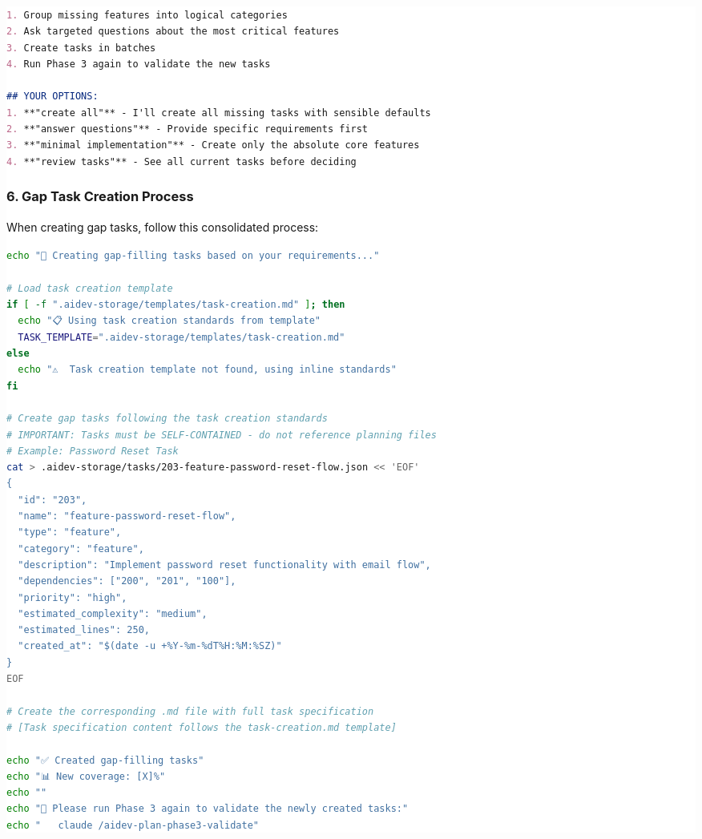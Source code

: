 ```markdown
1. Group missing features into logical categories
2. Ask targeted questions about the most critical features
3. Create tasks in batches
4. Run Phase 3 again to validate the new tasks

## YOUR OPTIONS:
1. **"create all"** - I'll create all missing tasks with sensible defaults
2. **"answer questions"** - Provide specific requirements first
3. **"minimal implementation"** - Create only the absolute core features
4. **"review tasks"** - See all current tasks before deciding
```

### 6. Gap Task Creation Process

When creating gap tasks, follow this consolidated process:

```bash
echo "🔄 Creating gap-filling tasks based on your requirements..."

# Load task creation template
if [ -f ".aidev-storage/templates/task-creation.md" ]; then
  echo "📋 Using task creation standards from template"
  TASK_TEMPLATE=".aidev-storage/templates/task-creation.md"
else
  echo "⚠️  Task creation template not found, using inline standards"
fi

# Create gap tasks following the task creation standards
# IMPORTANT: Tasks must be SELF-CONTAINED - do not reference planning files
# Example: Password Reset Task
cat > .aidev-storage/tasks/203-feature-password-reset-flow.json << 'EOF'
{
  "id": "203",
  "name": "feature-password-reset-flow",
  "type": "feature",
  "category": "feature",
  "description": "Implement password reset functionality with email flow",
  "dependencies": ["200", "201", "100"],
  "priority": "high",
  "estimated_complexity": "medium",
  "estimated_lines": 250,
  "created_at": "$(date -u +%Y-%m-%dT%H:%M:%SZ)"
}
EOF

# Create the corresponding .md file with full task specification
# [Task specification content follows the task-creation.md template]

echo "✅ Created gap-filling tasks"
echo "📊 New coverage: [X]%"
echo ""
echo "🔄 Please run Phase 3 again to validate the newly created tasks:"
echo "   claude /aidev-plan-phase3-validate"
```
